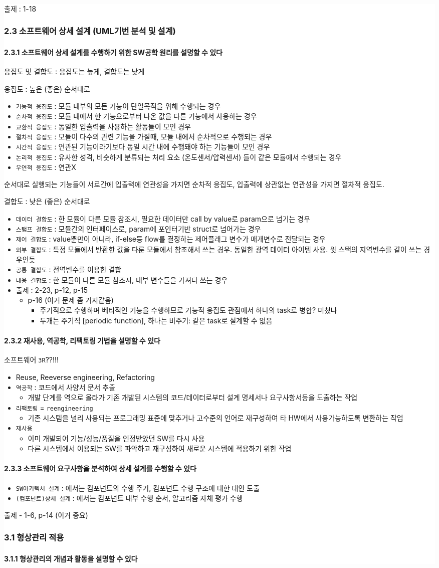 
출제 : 1-18

### 2.3 소프트웨어 상세 설계 (UML기번 분석 및 설계)

#### 2.3.1 소프트웨어 상세 설계를 수행하기 위한 SW공학 원리를 설명할 수 있다

응집도 및 결합도 : 응집도는 높게, 결합도는 낮게

응집도 : 높은 (좋은) 순서대로
- `기능적 응집도` : 모듈 내부의 모든 기능이 단일목적을 위해 수행되는 경우
- `순차적 응집도` : 모듈 내에서 한 기능으로부터 나온 값을 다른 기능에서 사용하는 경우
- `교환적 응집도` : 동일한 입출력을 사용하는 활동들이 모인 경우
- `절차적 응집도` : 모듈이 다수의 관련 기능을 가질때, 모듈 내에서 순차적으로 수행되는 경우
- `시간적 응집도` : 연관된 기능이라기보다 동일 시간 내에 수행돼야 하는 기능들이 모인 경우
- `논리적 응집도` : 유사한 성격, 비슷하게 분류되는 처리 요소 (온도센서/압력센서) 들이 같은 모듈에서 수행되는 경우
- `우연적 응집도` : 연관X

순서대로 실행되는 기능들이 서로간에 입출력에 연관성을 가지면 순차적 응집도, 입출력에 상관없는 연관성을 가지면 절차적 응집도.


결합도 : 낮은 (좋은) 순서대로
- `데이터 결합도` : 한 모듈이 다른 모듈 참조시, 필요한 데이터만 call by value로 param으로 넘기는 경우
- `스탬프 결합도` : 모듈간의 인터페이스로, param에 포인터기반 struct로 넘어가는 경우
- `제어 결합도` : value뿐만이 아니라, if-else등 flow를 결정하는 제어플래그 변수가 매개변수로 전달되는 경우
- `외부 결합도` : 특정 모듈에서 반환한 값을 다룬 모듈에서 참조해서 쓰는 경우. 동일한 광역 데이터 아이템 사용. 윗 스택의 지역변수를 같이 쓰는 경우인듯
- `공통 결합도` : 전역변수를 이용한 결합
- `내용 결합도` : 한 모듈이 다른 모듈 참조시, 내부 변수들을 가져다 쓰는 경우
- 출제 : 2-23, p-12, p-15
  - p-16 (이거 문제 좀 거지같음)
    - 주기적으로 수행하며 베티적인 기능을 수행하므로 기능적 응집도 관점에서 하나의 task로 병합? 미쳤나
    - 두개는 주기직 \[periodic function\], 하나는 비주기: 같은 task로 설계할 수 없음




#### 2.3.2 재사용, 역공학, 리팩토링 기법을 설명할 수 있다
소프트웨어 `3R`??!!!
- Reuse, Reeverse engineering, Refactoring
- `역공학` : 코드에서 사양서 문서 추출
  - 개발 단계를 역으로 올라가 기존 개발된 시스템의 코드/데이터로부터 설계 명세서나 요구사항서등을 도출하는 작업
- `리팩토링` = `reengineering`
  - 기존 시스템을 널리 사용되는 프로그래밍 표준에 맞추거나 고수준의 언어로 재구성하여 타 HW에서 사용가능하도록 변환하는 작업
- `재사용`
  - 이미 개발되어 기능/성능/품질을 인정받았던 SW를 다시 사용
  - 다른 시스템에서 이용되는 SW를 파악하고 재구성하여 새로운 시스템에 적용하기 위한 작업

#### 2.3.3 소프트웨어 요구사항을 분석하여 상세 설계를 수행할 수 있다
- `SW아키텍처 설계` : 에서는 컴포넌트의 수행 주기, 컴포넌트 수행 구조에 대한 대안 도출
- `(컴포넌트)상세 설계` : 에서는 컴포넌트 내부 수행 순서, 알고리즘 자체 평가 수행

출제 - 1-6, p-14 (이거 중요)

### 3.1 형상관리 적용
#### 3.1.1 형상관리의 개념과 활동을 설명할 수 있다
